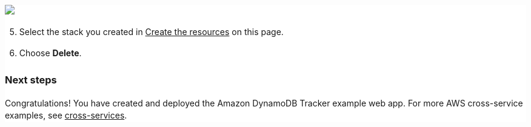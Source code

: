 ![ ](images/cloud_formation_stacks.png)

5. Select the stack you created in [Create the resources](#create-the-resources) on this page.

6. Choose **Delete**.


### Next steps
Congratulations! You have created and deployed the Amazon DynamoDB Tracker example web app.
For more AWS cross-service examples, see
[cross-services](https://github.com/picante-io/aws-doc-sdk-examples/tree/main/javascriptv3/example_code/cross-services).
